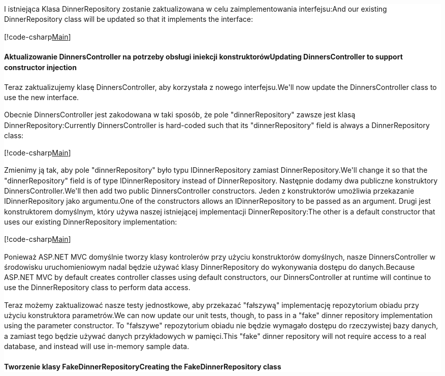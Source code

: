 <span data-ttu-id="9d6bf-210">I istniejąca Klasa DinnerRepository zostanie zaktualizowana w celu zaimplementowania interfejsu:</span><span class="sxs-lookup"><span data-stu-id="9d6bf-210">And our existing DinnerRepository class will be updated so that it implements the interface:</span></span>

[!code-csharp[Main](enable-automated-unit-testing/samples/sample6.cs)]

#### <a name="updating-dinnerscontroller-to-support-constructor-injection"></a><span data-ttu-id="9d6bf-211">Aktualizowanie DinnersController na potrzeby obsługi iniekcji konstruktorów</span><span class="sxs-lookup"><span data-stu-id="9d6bf-211">Updating DinnersController to support constructor injection</span></span>

<span data-ttu-id="9d6bf-212">Teraz zaktualizujemy klasę DinnersController, aby korzystała z nowego interfejsu.</span><span class="sxs-lookup"><span data-stu-id="9d6bf-212">We'll now update the DinnersController class to use the new interface.</span></span>

<span data-ttu-id="9d6bf-213">Obecnie DinnersController jest zakodowana w taki sposób, że pole "dinnerRepository" zawsze jest klasą DinnerRepository:</span><span class="sxs-lookup"><span data-stu-id="9d6bf-213">Currently DinnersController is hard-coded such that its "dinnerRepository" field is always a DinnerRepository class:</span></span>

[!code-csharp[Main](enable-automated-unit-testing/samples/sample7.cs)]

<span data-ttu-id="9d6bf-214">Zmienimy ją tak, aby pole "dinnerRepository" było typu IDinnerRepository zamiast DinnerRepository.</span><span class="sxs-lookup"><span data-stu-id="9d6bf-214">We'll change it so that the "dinnerRepository" field is of type IDinnerRepository instead of DinnerRepository.</span></span> <span data-ttu-id="9d6bf-215">Następnie dodamy dwa publiczne konstruktory DinnersController.</span><span class="sxs-lookup"><span data-stu-id="9d6bf-215">We'll then add two public DinnersController constructors.</span></span> <span data-ttu-id="9d6bf-216">Jeden z konstruktorów umożliwia przekazanie IDinnerRepository jako argumentu.</span><span class="sxs-lookup"><span data-stu-id="9d6bf-216">One of the constructors allows an IDinnerRepository to be passed as an argument.</span></span> <span data-ttu-id="9d6bf-217">Drugi jest konstruktorem domyślnym, który używa naszej istniejącej implementacji DinnerRepository:</span><span class="sxs-lookup"><span data-stu-id="9d6bf-217">The other is a default constructor that uses our existing DinnerRepository implementation:</span></span>

[!code-csharp[Main](enable-automated-unit-testing/samples/sample8.cs)]

<span data-ttu-id="9d6bf-218">Ponieważ ASP.NET MVC domyślnie tworzy klasy kontrolerów przy użyciu konstruktorów domyślnych, nasze DinnersController w środowisku uruchomieniowym nadal będzie używać klasy DinnerRepository do wykonywania dostępu do danych.</span><span class="sxs-lookup"><span data-stu-id="9d6bf-218">Because ASP.NET MVC by default creates controller classes using default constructors, our DinnersController at runtime will continue to use the DinnerRepository class to perform data access.</span></span>

<span data-ttu-id="9d6bf-219">Teraz możemy zaktualizować nasze testy jednostkowe, aby przekazać "fałszywą" implementację repozytorium obiadu przy użyciu konstruktora parametrów.</span><span class="sxs-lookup"><span data-stu-id="9d6bf-219">We can now update our unit tests, though, to pass in a "fake" dinner repository implementation using the parameter constructor.</span></span> <span data-ttu-id="9d6bf-220">To "fałszywe" repozytorium obiadu nie będzie wymagało dostępu do rzeczywistej bazy danych, a zamiast tego będzie używać danych przykładowych w pamięci.</span><span class="sxs-lookup"><span data-stu-id="9d6bf-220">This "fake" dinner repository will not require access to a real database, and instead will use in-memory sample data.</span></span>

#### <a name="creating-the-fakedinnerrepository-class"></a><span data-ttu-id="9d6bf-221">Tworzenie klasy FakeDinnerRepository</span><span class="sxs-lookup"><span data-stu-id="9d6bf-221">Creating the FakeDinnerRepository class</span></span>
